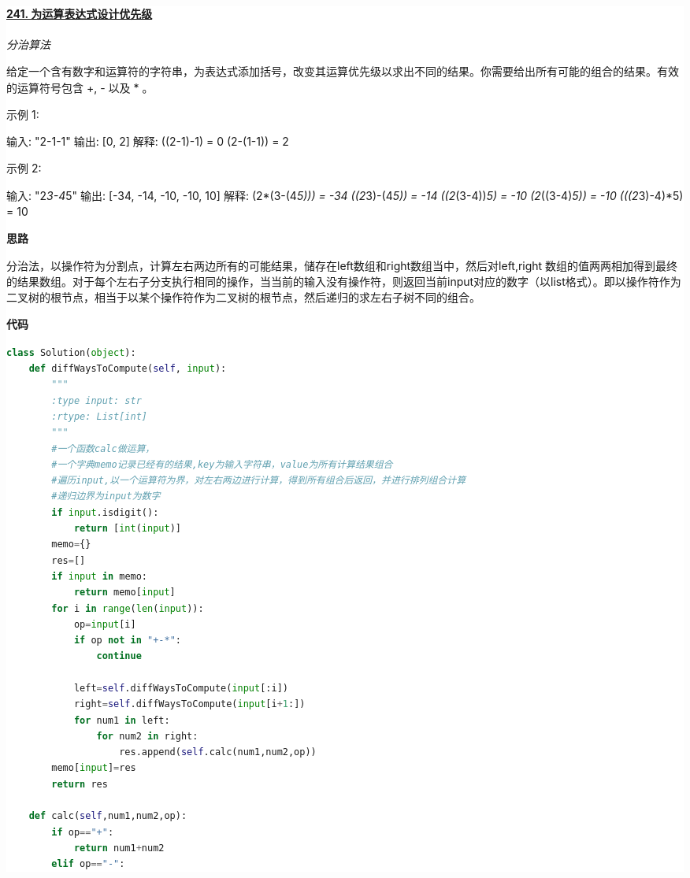 

#### [241. 为运算表达式设计优先级](https://leetcode-cn.com/problems/different-ways-to-add-parentheses/)

*分治算法*

给定一个含有数字和运算符的字符串，为表达式添加括号，改变其运算优先级以求出不同的结果。你需要给出所有可能的组合的结果。有效的运算符号包含 +, - 以及 * 。

示例 1:

输入: "2-1-1"
输出: [0, 2]
解释: 
((2-1)-1) = 0 
(2-(1-1)) = 2

示例 2:

输入: "2*3-4*5"
输出: [-34, -14, -10, -10, 10]
解释: 
(2*(3-(4*5))) = -34 
((2*3)-(4*5)) = -14 
((2*(3-4))*5) = -10 
(2*((3-4)*5)) = -10 
(((2*3)-4)*5) = 10

**思路** 

分治法，以操作符为分割点，计算左右两边所有的可能结果，储存在left数组和right数组当中，然后对left,right 数组的值两两相加得到最终的结果数组。对于每个左右子分支执行相同的操作，当当前的输入没有操作符，则返回当前input对应的数字（以list格式）。即以操作符作为二叉树的根节点，相当于以某个操作符作为二叉树的根节点，然后递归的求左右子树不同的组合。

**代码** 

```python
class Solution(object):
    def diffWaysToCompute(self, input):
        """
        :type input: str
        :rtype: List[int]
        """
        #一个函数calc做运算，
        #一个字典memo记录已经有的结果,key为输入字符串，value为所有计算结果组合
        #遍历input,以一个运算符为界，对左右两边进行计算，得到所有组合后返回，并进行排列组合计算
        #递归边界为input为数字
        if input.isdigit():
            return [int(input)]
        memo={}
        res=[]
        if input in memo:
            return memo[input]
        for i in range(len(input)):
            op=input[i]
            if op not in "+-*":
                continue
                
            left=self.diffWaysToCompute(input[:i])
            right=self.diffWaysToCompute(input[i+1:])
            for num1 in left:
                for num2 in right:
                    res.append(self.calc(num1,num2,op))
        memo[input]=res
        return res
    
    def calc(self,num1,num2,op):
        if op=="+":
            return num1+num2
        elif op=="-":
```